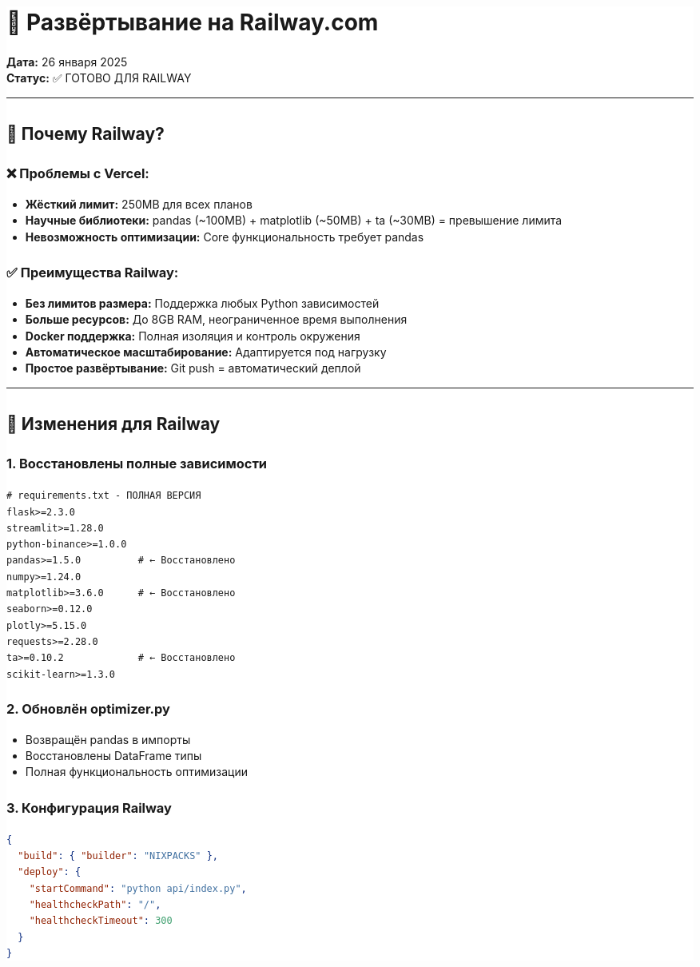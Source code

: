 # 🚄 Развёртывание на Railway.com

**Дата:** 26 января 2025  
**Статус:** ✅ ГОТОВО ДЛЯ RAILWAY  

---

## 🎯 Почему Railway?

### ❌ Проблемы с Vercel:
- **Жёсткий лимит:** 250MB для всех планов
- **Научные библиотеки:** pandas (~100MB) + matplotlib (~50MB) + ta (~30MB) = превышение лимита
- **Невозможность оптимизации:** Core функциональность требует pandas

### ✅ Преимущества Railway:
- **Без лимитов размера:** Поддержка любых Python зависимостей
- **Больше ресурсов:** До 8GB RAM, неограниченное время выполнения
- **Docker поддержка:** Полная изоляция и контроль окружения
- **Автоматическое масштабирование:** Адаптируется под нагрузку
- **Простое развёртывание:** Git push = автоматический деплой

---

## 🔧 Изменения для Railway

### 1. Восстановлены полные зависимости
```txt
# requirements.txt - ПОЛНАЯ ВЕРСИЯ
flask>=2.3.0
streamlit>=1.28.0
python-binance>=1.0.0
pandas>=1.5.0          # ← Восстановлено
numpy>=1.24.0
matplotlib>=3.6.0      # ← Восстановлено
seaborn>=0.12.0
plotly>=5.15.0
requests>=2.28.0
ta>=0.10.2             # ← Восстановлено
scikit-learn>=1.3.0
```

### 2. Обновлён optimizer.py
- Возвращён pandas в импорты
- Восстановлены DataFrame типы
- Полная функциональность оптимизации

### 3. Конфигурация Railway
```json
{
  "build": { "builder": "NIXPACKS" },
  "deploy": {
    "startCommand": "python api/index.py",
    "healthcheckPath": "/",
    "healthcheckTimeout": 300
  }
}
```
